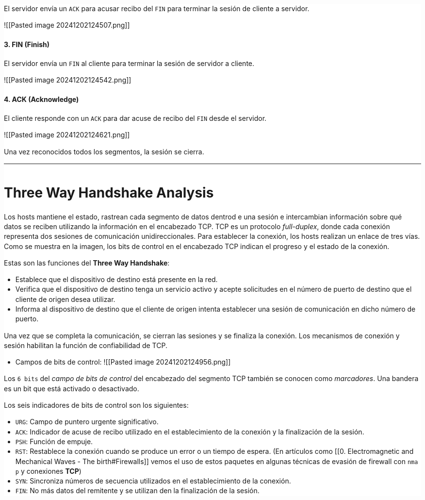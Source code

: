 El servidor envía un `ACK` para acusar recibo del `FIN` para terminar la sesión de cliente a servidor.

![[Pasted image 20241202124507.png]]
#### 3. FIN (Finish)

El servidor envía un `FIN` al cliente para terminar la sesión de servidor a cliente.

![[Pasted image 20241202124542.png]]
#### 4. ACK (Acknowledge)

El cliente responde con un `ACK` para dar acuse de recibo del `FIN` desde el servidor.

![[Pasted image 20241202124621.png]]

Una vez reconocidos todos los segmentos, la sesión se cierra.

----
# Three Way Handshake Analysis

Los hosts mantiene el estado, rastrean cada segmento de datos dentrod e una sesión e intercambian información sobre qué datos se reciben utilizando la información en el encabezado TCP. TCP es un protocolo *full-duplex*, donde cada conexión representa dos sesiones de comunicación unidireccionales. Para establecer la conexión, los hosts realizan un enlace de tres vías. Como se muestra en la imagen, los bits de control en el encabezado TCP indican el progreso y el estado de la conexión.

Estas son las funciones del **Three Way Handshake**: 

- Establece que el dispositivo de destino está presente en la red.
- Verifica que el dispositivo de destino tenga un servicio activo y acepte solicitudes en el número de puerto de destino que el cliente de origen desea utilizar.
- Informa al dispositivo de destino que el cliente de origen intenta establecer una sesión de comunicación en dicho número de puerto.

Una vez que se completa la comunicación, se cierran las sesiones y se finaliza la conexión. Los mecanismos de conexión y sesión habilitan la función de confiabilidad de TCP.

- Campos de bits de control:
![[Pasted image 20241202124956.png]]

Los `6 bits` del *campo de bits de control* del encabezado del segmento TCP  también se conocen como *marcadores*. Una bandera es un bit que está activado o desactivado.

Los seis indicadores de bits de control son los siguientes:

- `URG`: Campo de puntero urgente significativo.
- `ACK`: Indicador de acuse de recibo utilizado en el establecimiento de la conexión y la finalización de la sesión.
- `PSH`: Función de empuje.
- `RST`: Restablece la conexión cuando se produce un error o un tiempo de espera. (En artículos como [[0. Electromagnetic and Mechanical Waves - The birth#Firewalls]] vemos el uso de estos paquetes en algunas técnicas de evasión de firewall con `nmap` y conexiones **TCP**)
- `SYN`: Sincroniza números de secuencia utilizados en el establecimiento de la conexión.
- `FIN`: No más datos del remitente y se utilizan den la finalización de la sesión.
